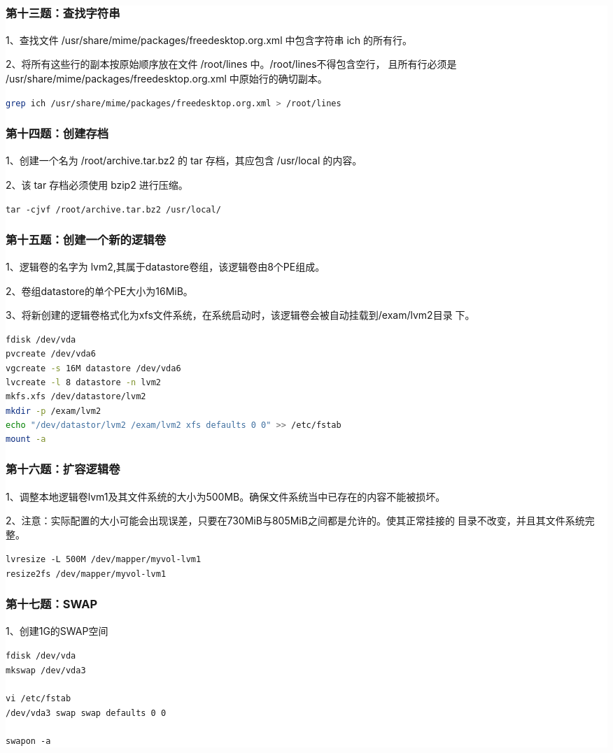 ### 第十三题：查找字符串

1、查找文件 /usr/share/mime/packages/freedesktop.org.xml 中包含字符串 ich 的所有行。 

2、将所有这些行的副本按原始顺序放在文件 /root/lines 中。/root/lines不得包含空行， 且所有行必须是 /usr/share/mime/packages/freedesktop.org.xml 中原始行的确切副本。

```bash
grep ich /usr/share/mime/packages/freedesktop.org.xml > /root/lines
```

### 第十四题：创建存档

1、创建一个名为 /root/archive.tar.bz2 的 tar 存档，其应包含 /usr/local 的内容。 

2、该 tar 存档必须使用 bzip2 进行压缩。

```
tar -cjvf /root/archive.tar.bz2 /usr/local/
```

### 第十五题：创建一个新的逻辑卷

1、逻辑卷的名字为 lvm2,其属于datastore卷组，该逻辑卷由8个PE组成。 

2、卷组datastore的单个PE大小为16MiB。 

3、将新创建的逻辑卷格式化为xfs文件系统，在系统启动时，该逻辑卷会被自动挂载到/exam/lvm2目录 下。

```bash
fdisk /dev/vda
pvcreate /dev/vda6
vgcreate -s 16M datastore /dev/vda6
lvcreate -l 8 datastore -n lvm2
mkfs.xfs /dev/datastore/lvm2
mkdir -p /exam/lvm2
echo "/dev/datastor/lvm2 /exam/lvm2 xfs defaults 0 0" >> /etc/fstab
mount -a
```

### 第十六题：扩容逻辑卷

1、调整本地逻辑卷lvm1及其文件系统的大小为500MB。确保文件系统当中已存在的内容不能被损坏。 

2、注意：实际配置的大小可能会出现误差，只要在730MiB与805MiB之间都是允许的。使其正常挂接的 目录不改变，并且其文件系统完整。

```
lvresize -L 500M /dev/mapper/myvol-lvm1
resize2fs /dev/mapper/myvol-lvm1
```

### 第十七题：SWAP

1、创建1G的SWAP空间

```
fdisk /dev/vda
mkswap /dev/vda3

vi /etc/fstab
/dev/vda3 swap swap defaults 0 0

swapon -a
```
